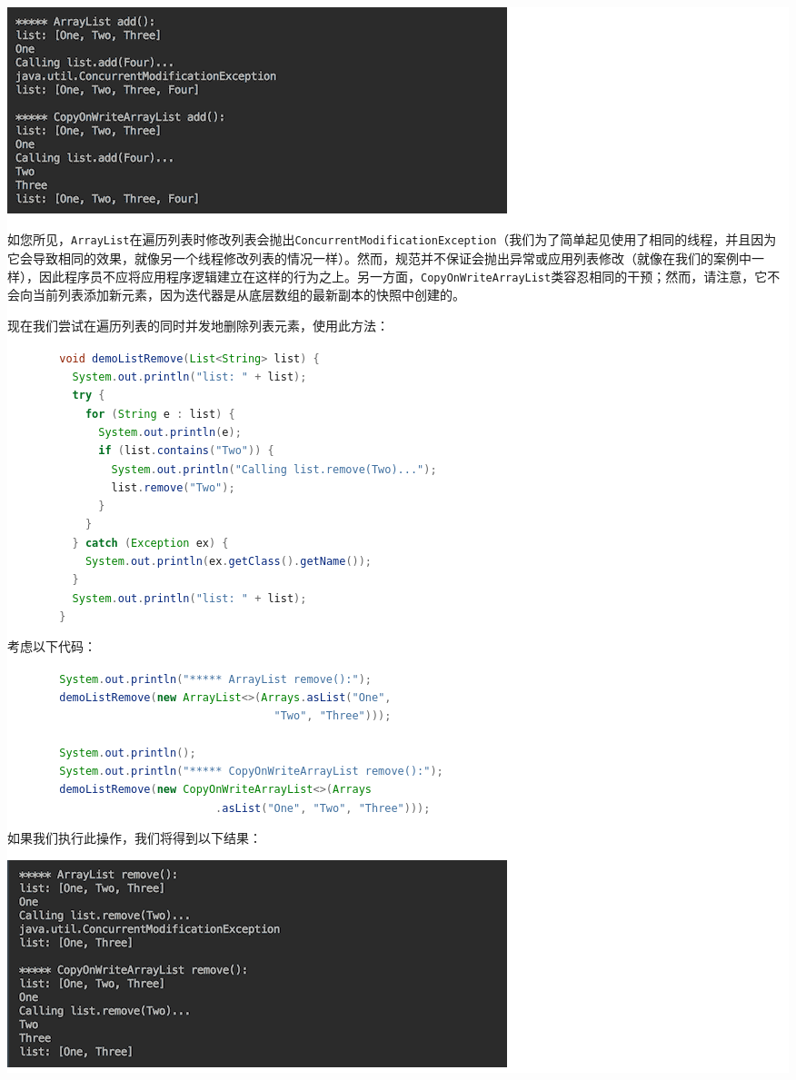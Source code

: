 ![图片](img/9d3be92f-49be-46b4-82f2-572566dfa397.png)

如您所见，`ArrayList`在遍历列表时修改列表会抛出`ConcurrentModificationException`（我们为了简单起见使用了相同的线程，并且因为它会导致相同的效果，就像另一个线程修改列表的情况一样）。然而，规范并不保证会抛出异常或应用列表修改（就像在我们的案例中一样），因此程序员不应将应用程序逻辑建立在这样的行为之上。另一方面，`CopyOnWriteArrayList`类容忍相同的干预；然而，请注意，它不会向当前列表添加新元素，因为迭代器是从底层数组的最新副本的快照中创建的。

现在我们尝试在遍历列表的同时并发地删除列表元素，使用此方法：

```java
        void demoListRemove(List<String> list) {
          System.out.println("list: " + list);
          try {
            for (String e : list) {
              System.out.println(e);
              if (list.contains("Two")) {
                System.out.println("Calling list.remove(Two)...");
                list.remove("Two");
              }
            }
          } catch (Exception ex) {
            System.out.println(ex.getClass().getName());
          }
          System.out.println("list: " + list);
        }
```

考虑以下代码：

```java
        System.out.println("***** ArrayList remove():");
        demoListRemove(new ArrayList<>(Arrays.asList("One", 
                                         "Two", "Three")));

        System.out.println();
        System.out.println("***** CopyOnWriteArrayList remove():");
        demoListRemove(new CopyOnWriteArrayList<>(Arrays
                                .asList("One", "Two", "Three")));

```

如果我们执行此操作，我们将得到以下结果：

![](img/a6bf9320-f196-4fa3-b905-1b1d9e2c1608.png)
